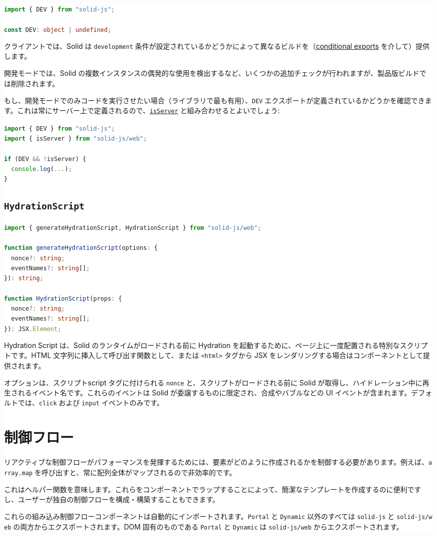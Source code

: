 ```ts
import { DEV } from "solid-js";

const DEV: object | undefined;
```

クライアントでは、Solid は `development` 条件が設定されているかどうかによって異なるビルドを（[conditional exports](https://nodejs.org/api/packages.html#conditional-exports) を介して）提供します。


開発モードでは、Solid の複数インスタンスの偶発的な使用を検出するなど、いくつかの追加チェックが行われますが、製品版ビルドでは削除されます。


もし、開発モードでのみコードを実行させたい場合（ライブラリで最も有用）、`DEV` エクスポートが定義されているかどうかを確認できます。これは常にサーバー上で定義されるので、[`isServer`](#isserver) と組み合わせるとよいでしょう:



```ts
import { DEV } from "solid-js";
import { isServer } from "solid-js/web";

if (DEV && !isServer) {
  console.log(...);
}
```

## `HydrationScript`

```ts
import { generateHydrationScript, HydrationScript } from "solid-js/web";

function generateHydrationScript(options: {
  nonce?: string;
  eventNames?: string[];
}): string;

function HydrationScript(props: {
  nonce?: string;
  eventNames?: string[];
}): JSX.Element;
```

Hydration Script は、Solid のランタイムがロードされる前に Hydration を起動するために、ページ上に一度配置される特別なスクリプトです。HTML 文字列に挿入して呼び出す関数として、または `<html>` タグから JSX をレンダリングする場合はコンポーネントとして提供されます。

オプションは、スクリプトscript タグに付けられる `nonce` と、スクリプトがロードされる前に Solid が取得し、ハイドレーション中に再生されるイベント名です。これらのイベントは Solid が委譲するものに限定され、合成やバブルなどの UI イベントが含まれます。デフォルトでは、`click` および `input` イベントのみです。

# 制御フロー

リアクティブな制御フローがパフォーマンスを発揮するためには、要素がどのように作成されるかを制御する必要があります。例えば、`array.map` を呼び出すと、常に配列全体がマップされるので非効率的です。

これはヘルパー関数を意味します。これらをコンポーネントでラップすることによって、簡潔なテンプレートを作成するのに便利ですし、ユーザーが独自の制御フローを構成・構築することもできます。

これらの組み込み制御フローコンポーネントは自動的にインポートされます。`Portal` と `Dynamic` 以外のすべては `solid-js` と `solid-js/web` の両方からエクスポートされます。DOM 固有のものである `Portal` と `Dynamic` は `solid-js/web` からエクスポートされます。
